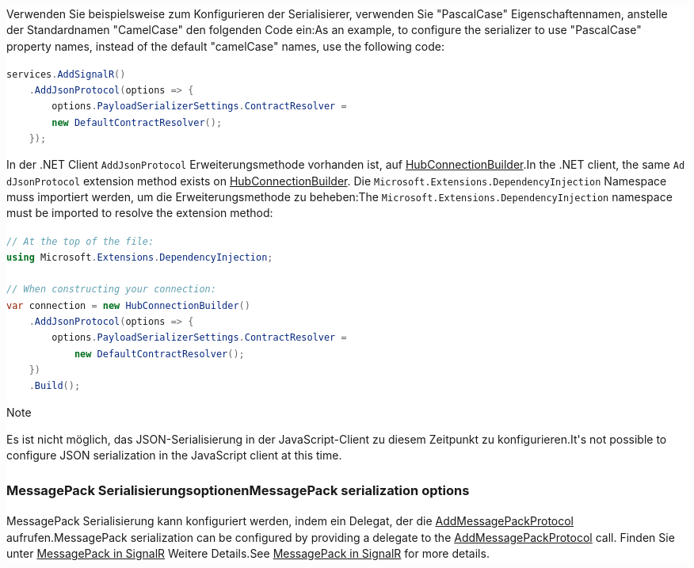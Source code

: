 <span data-ttu-id="f9697-111">Verwenden Sie beispielsweise zum Konfigurieren der Serialisierer, verwenden Sie "PascalCase" Eigenschaftennamen, anstelle der Standardnamen "CamelCase" den folgenden Code ein:</span><span class="sxs-lookup"><span data-stu-id="f9697-111">As an example, to configure the serializer to use "PascalCase" property names, instead of the default "camelCase" names, use the following code:</span></span>

```csharp
services.AddSignalR()
    .AddJsonProtocol(options => {
        options.PayloadSerializerSettings.ContractResolver = 
        new DefaultContractResolver();
    });
```

<span data-ttu-id="f9697-112">In der .NET Client `AddJsonProtocol` Erweiterungsmethode vorhanden ist, auf [HubConnectionBuilder](/dotnet/api/microsoft.aspnetcore.signalr.client.hubconnectionbuilder).</span><span class="sxs-lookup"><span data-stu-id="f9697-112">In the .NET client, the same `AddJsonProtocol` extension method exists on [HubConnectionBuilder](/dotnet/api/microsoft.aspnetcore.signalr.client.hubconnectionbuilder).</span></span> <span data-ttu-id="f9697-113">Die `Microsoft.Extensions.DependencyInjection` Namespace muss importiert werden, um die Erweiterungsmethode zu beheben:</span><span class="sxs-lookup"><span data-stu-id="f9697-113">The `Microsoft.Extensions.DependencyInjection` namespace must be imported to resolve the extension method:</span></span>

```csharp
// At the top of the file:
using Microsoft.Extensions.DependencyInjection;

// When constructing your connection:
var connection = new HubConnectionBuilder()
    .AddJsonProtocol(options => {
        options.PayloadSerializerSettings.ContractResolver = 
            new DefaultContractResolver();
    })
    .Build();
```

> [!NOTE]
> <span data-ttu-id="f9697-114">Es ist nicht möglich, das JSON-Serialisierung in der JavaScript-Client zu diesem Zeitpunkt zu konfigurieren.</span><span class="sxs-lookup"><span data-stu-id="f9697-114">It's not possible to configure JSON serialization in the JavaScript client at this time.</span></span>

### <a name="messagepack-serialization-options"></a><span data-ttu-id="f9697-115">MessagePack Serialisierungsoptionen</span><span class="sxs-lookup"><span data-stu-id="f9697-115">MessagePack serialization options</span></span>

<span data-ttu-id="f9697-116">MessagePack Serialisierung kann konfiguriert werden, indem ein Delegat, der die [AddMessagePackProtocol](/dotnet/api/microsoft.extensions.dependencyinjection.msgpackprotocoldependencyinjectionextensions.addmessagepackprotocol) aufrufen.</span><span class="sxs-lookup"><span data-stu-id="f9697-116">MessagePack serialization can be configured by providing a delegate to the [AddMessagePackProtocol](/dotnet/api/microsoft.extensions.dependencyinjection.msgpackprotocoldependencyinjectionextensions.addmessagepackprotocol) call.</span></span> <span data-ttu-id="f9697-117">Finden Sie unter [MessagePack in SignalR](xref:signalr/messagepackhubprotocol) Weitere Details.</span><span class="sxs-lookup"><span data-stu-id="f9697-117">See [MessagePack in SignalR](xref:signalr/messagepackhubprotocol) for more details.</span></span>
